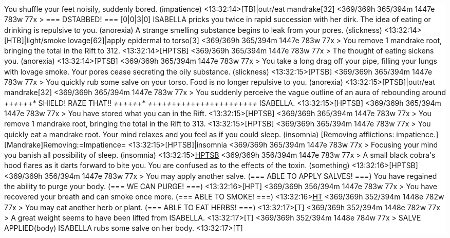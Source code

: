 You shuffle your feet noisily, suddenly bored. (impatience)
<13:32:14>[TB]|outr/eat mandrake[32]
<369/369h 365/394m 1447e 783w 77x <eb>> 
=== DSTABBED! === [0|0|3|0]
ISABELLA pricks you twice in rapid succession with her dirk.
The idea of eating or drinking is repulsive to you. (anorexia)
A strange smelling substance begins to leak from your pores. (slickness)
<13:32:14>[HTB]|light/smoke lovage[62]|apply epidermal to torso[3]
<369/369h 365/394m 1447e 783w 77x <eb>> You remove 1 mandrake root, bringing the total in the Rift to 312.
<13:32:14>[HPTSB]
<369/369h 365/394m 1447e 783w 77x <eb>> 
<Resetting herb balance>
The thought of eating sickens you. (anorexia)
<13:32:14>[PTSB]
<369/369h 365/394m 1447e 783w 77x <eb>> You take a long drag off your pipe, filling your lungs with lovage smoke.
Your pores cease secreting the oily substance. (slickness)
<13:32:15>[PTSB]
<369/369h 365/394m 1447e 783w 77x <eb>> 
You quickly rub some salve on your torso.
Food is no longer repulsive to you. (anorexia)
<13:32:15>[PTSB]|outr/eat mandrake[32]
<369/369h 365/394m 1447e 783w 77x <eb>> 
You suddenly perceive the vague outline of an aura of rebounding around 
*+*+*+*+*+*+* SHIELD! RAZE THAT!! *+*+*+*+*+*+*
*+*+*+*+*+*+*+*+*+*+*+*+*+*+*+*+*+*+*+*+*+*+*+*
ISABELLA.
<13:32:15>[HPTSB]
<369/369h 365/394m 1447e 783w 77x <eb>> You have stored what you can in the Rift.
<13:32:15>[HPTSB]
<369/369h 365/394m 1447e 783w 77x <eb>> 
You remove 1 mandrake root, bringing the total in the Rift to 313.
<13:32:15>[HPTSB]
<369/369h 365/394m 1447e 783w 77x <eb>> 
You quickly eat a mandrake root.
Your mind relaxes and you feel as if you could sleep. (insomnia)
[Removing afflictions: impatience.]
[Mandrake]Removing:=Impatience=
<13:32:15>[HPTSB]|insomnia
<369/369h 365/394m 1447e 783w 77x <eb>> Focusing your mind you banish all possibility of sleep. (insomnia)
<13:32:15>[HPTSB](-9)
<369/369h 356/394m 1447e 783w 77x <eb>> 
A small black cobra\'s hood flares as it darts forward to bite you.
You are confused as to the effects of the toxin. (something)
<13:32:16>[HPTSB]
<369/369h 356/394m 1447e 783w 77x <eb>> 
You may apply another salve. (=== ABLE TO APPLY SALVES! ===)
You have regained the ability to purge your body. (=== WE CAN PURGE! ===)
<13:32:16>[HPT]
<369/369h 356/394m 1447e 783w 77x <eb>> 
You have recovered your breath and can smoke once more. (=== ABLE TO SMOKE! ===)
<13:32:16>[HT](-4)
<369/369h 352/394m 1448e 782w 77x <eb>> 
You may eat another herb or plant. (=== ABLE TO EAT HERBS! ===)
<13:32:17>[T]
<369/369h 352/394m 1448e 782w 77x <eb>> 
A great weight seems to have been lifted from ISABELLA.
<13:32:17>[T]
<369/369h 352/394m 1448e 784w 77x <eb>> 
SALVE APPLIED(body)
ISABELLA rubs some salve on her body.
<13:32:17>[T]
